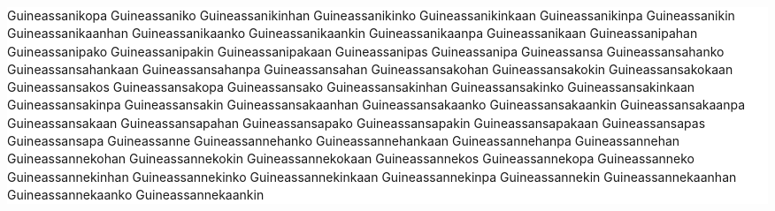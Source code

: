 Guineassanikopa
Guineassaniko
Guineassanikinhan
Guineassanikinko
Guineassanikinkaan
Guineassanikinpa
Guineassanikin
Guineassanikaanhan
Guineassanikaanko
Guineassanikaankin
Guineassanikaanpa
Guineassanikaan
Guineassanipahan
Guineassanipako
Guineassanipakin
Guineassanipakaan
Guineassanipas
Guineassanipa
Guineassansa
Guineassansahanko
Guineassansahankaan
Guineassansahanpa
Guineassansahan
Guineassansakohan
Guineassansakokin
Guineassansakokaan
Guineassansakos
Guineassansakopa
Guineassansako
Guineassansakinhan
Guineassansakinko
Guineassansakinkaan
Guineassansakinpa
Guineassansakin
Guineassansakaanhan
Guineassansakaanko
Guineassansakaankin
Guineassansakaanpa
Guineassansakaan
Guineassansapahan
Guineassansapako
Guineassansapakin
Guineassansapakaan
Guineassansapas
Guineassansapa
Guineassanne
Guineassannehanko
Guineassannehankaan
Guineassannehanpa
Guineassannehan
Guineassannekohan
Guineassannekokin
Guineassannekokaan
Guineassannekos
Guineassannekopa
Guineassanneko
Guineassannekinhan
Guineassannekinko
Guineassannekinkaan
Guineassannekinpa
Guineassannekin
Guineassannekaanhan
Guineassannekaanko
Guineassannekaankin